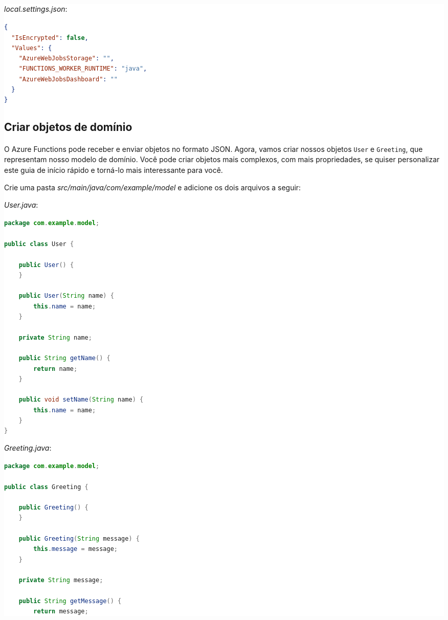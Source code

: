 *local.settings.json*:

```json
{
  "IsEncrypted": false,
  "Values": {
    "AzureWebJobsStorage": "",
    "FUNCTIONS_WORKER_RUNTIME": "java",
    "AzureWebJobsDashboard": ""
  }
}
```

## <a name="create-domain-objects"></a>Criar objetos de domínio

O Azure Functions pode receber e enviar objetos no formato JSON.
Agora, vamos criar nossos objetos `User` e `Greeting`, que representam nosso modelo de domínio.
Você pode criar objetos mais complexos, com mais propriedades, se quiser personalizar este guia de início rápido e torná-lo mais interessante para você.

Crie uma pasta *src/main/java/com/example/model* e adicione os dois arquivos a seguir:

*User.java*:

```java
package com.example.model;

public class User {

    public User() {
    }

    public User(String name) {
        this.name = name;
    }

    private String name;

    public String getName() {
        return name;
    }

    public void setName(String name) {
        this.name = name;
    }
}
```

*Greeting.java*:

```java
package com.example.model;

public class Greeting {

    public Greeting() {
    }

    public Greeting(String message) {
        this.message = message;
    }

    private String message;

    public String getMessage() {
        return message;
```